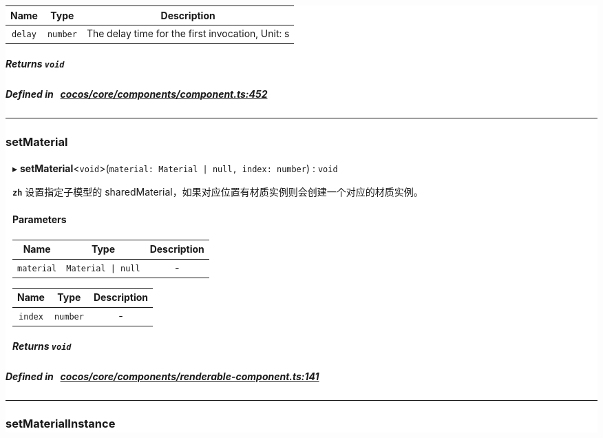 | Name | Type | Description |
| :------: | :------: | :------: |
| `delay` | `number` | The delay time for the first invocation, Unit: s  |



##### Returns `void`




</div>

##### Defined in &nbsp;   [cocos/core/components/component.ts:452](https://github.com/cocos-creator/engine/blob/c7bf6b8a9/cocos/core/components/component.ts#L452)&nbsp;
___
### setMaterial
<div style="margin-left: 10px;">

▸   **setMaterial**<`void`\>(`material: Material | null, index: number`) : `void`




**`zh`** 设置指定子模型的 sharedMaterial，如果对应位置有材质实例则会创建一个对应的材质实例。









#### Parameters

| Name | Type | Description |
| :------: | :------: | :------: |
| `material` | `Material \| null` | - |

| Name | Type | Description |
| :------: | :------: | :------: |
| `index` | `number` | - |



##### Returns `void`




</div>

##### Defined in &nbsp;   [cocos/core/components/renderable-component.ts:141](https://github.com/cocos-creator/engine/blob/c7bf6b8a9/cocos/core/components/renderable-component.ts#L141)&nbsp;
___
### setMaterialInstance
<div style="margin-left: 10px;">
